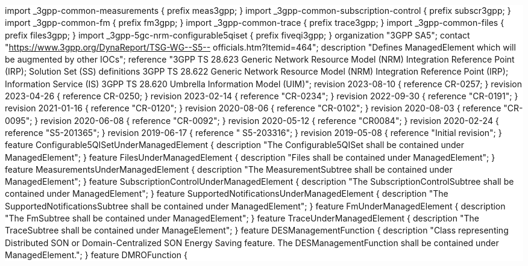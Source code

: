 import _3gpp-common-measurements { prefix meas3gpp; }
import _3gpp-common-subscription-control { prefix subscr3gpp; }
import _3gpp-common-fm { prefix fm3gpp; }
import _3gpp-common-trace { prefix trace3gpp; }
import _3gpp-common-files { prefix files3gpp; }
import _3gpp-5gc-nrm-configurable5qiset { prefix fiveqi3gpp; }
organization \"3GPP SA5\";
contact \"https://www.3gpp.org/DynaReport/TSG-WG--S5--
officials.htm?Itemid=464\";
description \"Defines ManagedElement which will be augmented
by other IOCs\";
reference \"3GPP TS 28.623
Generic Network Resource Model (NRM)
Integration Reference Point (IRP);
Solution Set (SS) definitions
3GPP TS 28.622
Generic Network Resource Model (NRM)
Integration Reference Point (IRP);
Information Service (IS)
3GPP TS 28.620
Umbrella Information Model (UIM)\";
revision 2023-08-10 { reference CR-0257; }
revision 2023-04-26 { reference CR-0250; }
revision 2023-02-14 { reference \"CR-0234\"; }
revision 2022-09-30 { reference \"CR-0191\"; }
revision 2021-01-16 { reference \"CR-0120\"; }
revision 2020-08-06 { reference \"CR-0102\"; }
revision 2020-08-03 { reference \"CR-0095\"; }
revision 2020-06-08 { reference \"CR-0092\"; }
revision 2020-05-12 { reference \"CR0084\"; }
revision 2020-02-24 { reference \"S5-201365\"; }
revision 2019-06-17 { reference \" S5-203316\"; }
revision 2019-05-08 { reference \"Initial revision\"; }
feature Configurable5QISetUnderManagedElement {
description \"The Configurable5QISet shall be contained under
ManagedElement\";
}
feature FilesUnderManagedElement {
description \"Files shall be contained under ManagedElement\";
}
feature MeasurementsUnderManagedElement {
description \"The MeasurementSubtree shall be contained under
ManagedElement\";
}
feature SubscriptionControlUnderManagedElement {
description \"The SubscriptionControlSubtree shall be contained under
ManagedElement\";
}
feature SupportedNotificationsUnderManagedElement {
description \"The SupportedNotificationsSubtree shall be contained under
ManagedElement\";
}
feature FmUnderManagedElement {
description \"The FmSubtree shall be contained under ManagedElement\";
}
feature TraceUnderManagedElement {
description \"The TraceSubtree shall be contained under ManageElement\";
}
feature DESManagementFunction {
description \"Class representing Distributed SON or Domain-Centralized SON
Energy Saving feature. The DESManagementFunction shall be contained under
ManagedElement.\";
}
feature DMROFunction {